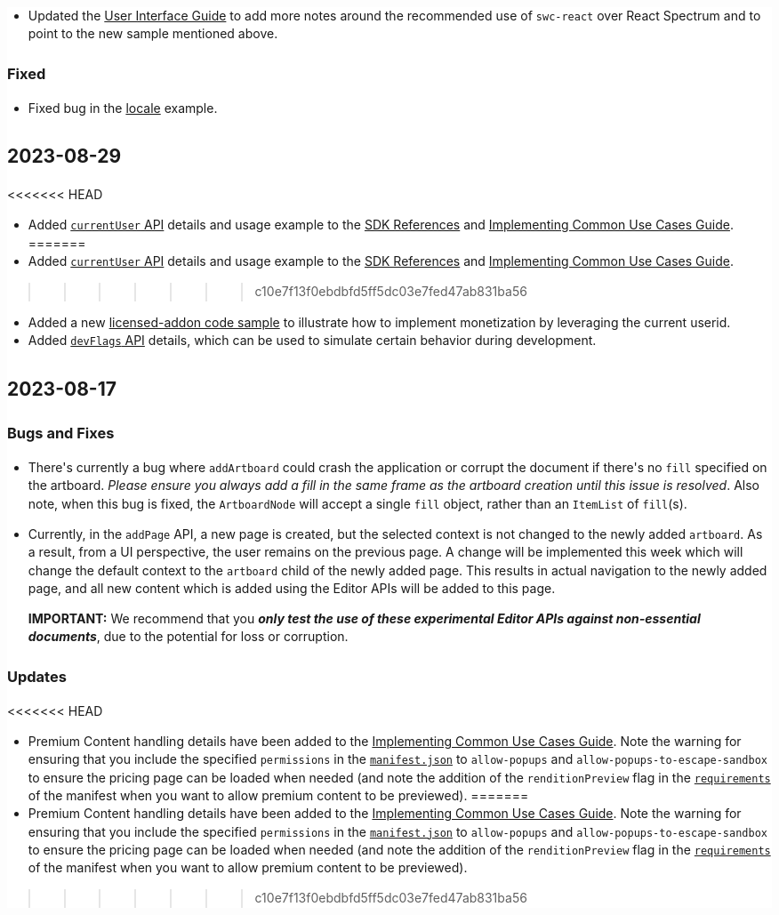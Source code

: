 - Updated the [User Interface Guide](../guides/build/design/index.md) to add more notes around the recommended use of `swc-react` over React Spectrum and to point to the new sample mentioned above.

### Fixed

- Fixed bug in the [locale](./addonsdk/app-ui.md) example.

## 2023-08-29

<<<<<<< HEAD
- Added [`currentUser` API](../guides/develop/how-to/user-info.md) details and usage example to the [SDK References](https://developer.adobe.com/express/add-ons/docs/references/addonsdk/) and [Implementing Common Use Cases Guide](../guides/develop/how-to.md).
=======
- Added [`currentUser` API](../guides/learn/how_to/user_info.md) details and usage example to the [SDK References](https://developer.adobe.com/express/add-ons/docs/references/addonsdk/) and [Implementing Common Use Cases Guide](../guides/learn/how_to/index.md).
>>>>>>> c10e7f13f0ebdbfd5ff5dc03e7fed47ab831ba56
- Added a new [licensed-addon code sample](https://developer.adobe.com/express/add-ons/docs/samples.md#licensed-addon) to illustrate how to implement monetization by leveraging the current userid.
- Added [`devFlags` API](https://developer.adobe.com/express/add-ons/docs/references/addonsdk/app-devFlags) details, which can be used to simulate certain behavior during development.

## 2023-08-17

### Bugs and Fixes

- There's currently a bug where `addArtboard` could crash the application or corrupt the document if there's no `fill` specified on the artboard. _Please ensure you always add a fill in the same frame as the artboard creation until this issue is resolved_. Also note, when this bug is fixed, the `ArtboardNode` will accept a single `fill` object, rather than an `ItemList` of `fill`(s).

- Currently, in the `addPage` API, a new page is created, but the selected context is not changed to the newly added `artboard`. As a result, from a UI perspective, the user remains on the previous page. A change will be implemented this week which will change the default context to the `artboard` child of the newly added page. This results in actual navigation to the newly added page, and all new content which is added using the Editor APIs will be added to this page.

  **IMPORTANT:** We recommend that you **_only test the use of these experimental Editor APIs against non-essential documents_**, due to the potential for loss or corruption.

### Updates

<<<<<<< HEAD
- Premium Content handling details have been added to the [Implementing Common Use Cases Guide](../guides/develop/how-to/premium-content.md). Note the warning for ensuring that you include the specified `permissions` in the [`manifest.json`](manifest/index.md#entrypointspermissionssandbox) to `allow-popups` and `allow-popups-to-escape-sandbox` to ensure the pricing page can be loaded when needed (and note the addition of the `renditionPreview` flag in the [`requirements`](manifest/index.md#requirements) of the manifest when you want to allow premium content to be previewed).
=======
- Premium Content handling details have been added to the [Implementing Common Use Cases Guide](../guides/learn/how_to/premium_content.md). Note the warning for ensuring that you include the specified `permissions` in the [`manifest.json`](./manifest/index.md#entrypointspermissionssandbox) to `allow-popups` and `allow-popups-to-escape-sandbox` to ensure the pricing page can be loaded when needed (and note the addition of the `renditionPreview` flag in the [`requirements`](./manifest/index.md#requirements) of the manifest when you want to allow premium content to be previewed).
>>>>>>> c10e7f13f0ebdbfd5ff5dc03e7fed47ab831ba56
